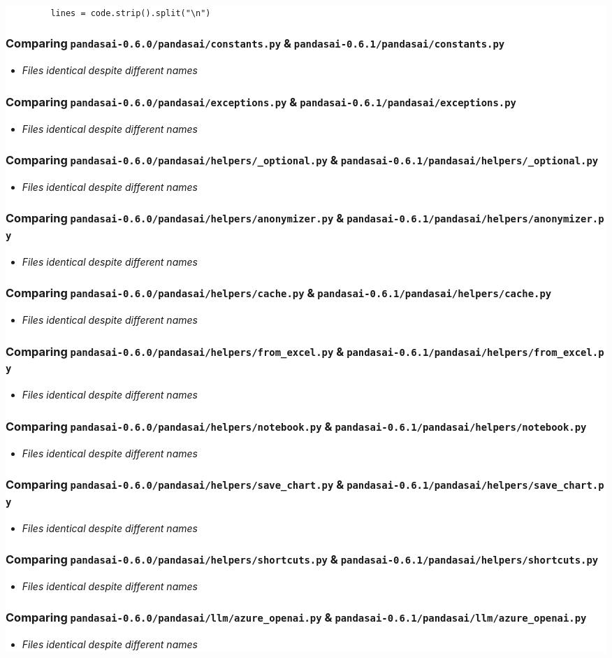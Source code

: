 ```diff
         lines = code.strip().split("\n")
```

### Comparing `pandasai-0.6.0/pandasai/constants.py` & `pandasai-0.6.1/pandasai/constants.py`

 * *Files identical despite different names*

### Comparing `pandasai-0.6.0/pandasai/exceptions.py` & `pandasai-0.6.1/pandasai/exceptions.py`

 * *Files identical despite different names*

### Comparing `pandasai-0.6.0/pandasai/helpers/_optional.py` & `pandasai-0.6.1/pandasai/helpers/_optional.py`

 * *Files identical despite different names*

### Comparing `pandasai-0.6.0/pandasai/helpers/anonymizer.py` & `pandasai-0.6.1/pandasai/helpers/anonymizer.py`

 * *Files identical despite different names*

### Comparing `pandasai-0.6.0/pandasai/helpers/cache.py` & `pandasai-0.6.1/pandasai/helpers/cache.py`

 * *Files identical despite different names*

### Comparing `pandasai-0.6.0/pandasai/helpers/from_excel.py` & `pandasai-0.6.1/pandasai/helpers/from_excel.py`

 * *Files identical despite different names*

### Comparing `pandasai-0.6.0/pandasai/helpers/notebook.py` & `pandasai-0.6.1/pandasai/helpers/notebook.py`

 * *Files identical despite different names*

### Comparing `pandasai-0.6.0/pandasai/helpers/save_chart.py` & `pandasai-0.6.1/pandasai/helpers/save_chart.py`

 * *Files identical despite different names*

### Comparing `pandasai-0.6.0/pandasai/helpers/shortcuts.py` & `pandasai-0.6.1/pandasai/helpers/shortcuts.py`

 * *Files identical despite different names*

### Comparing `pandasai-0.6.0/pandasai/llm/azure_openai.py` & `pandasai-0.6.1/pandasai/llm/azure_openai.py`

 * *Files identical despite different names*
